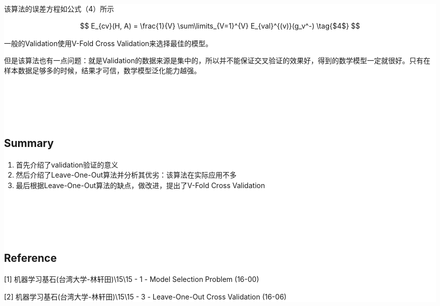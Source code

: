 该算法的误差方程如公式（4）所示

$$
E_{cv}(H, A) = \frac{1}{V} \sum\limits_{V=1}^{V} E_{val}^{(v)}(g_v^-)
\tag{$4$}
$$

一般的Validation使用V-Fold Cross Validation来选择最佳的模型。

但是该算法也有一点问题：就是Validation的数据来源是集中的，所以并不能保证交叉验证的效果好，得到的数学模型一定就很好。只有在样本数据足够多的时候，结果才可信，数学模型泛化能力越强。


</br></br>
----------------------------------

## Summary
1. 首先介绍了validation验证的意义
2. 然后介绍了Leave-One-Out算法并分析其优劣：该算法在实际应用不多
3. 最后根据Leave-One-Out算法的缺点，做改进，提出了V-Fold Cross Validation

</br></br>
----------------------------------

## Reference
[1] 机器学习基石(台湾大学-林轩田)\15\15 - 1 - Model Selection Problem (16-00)

[2] 机器学习基石(台湾大学-林轩田)\15\15 - 3 - Leave-One-Out Cross Validation (16-06)
